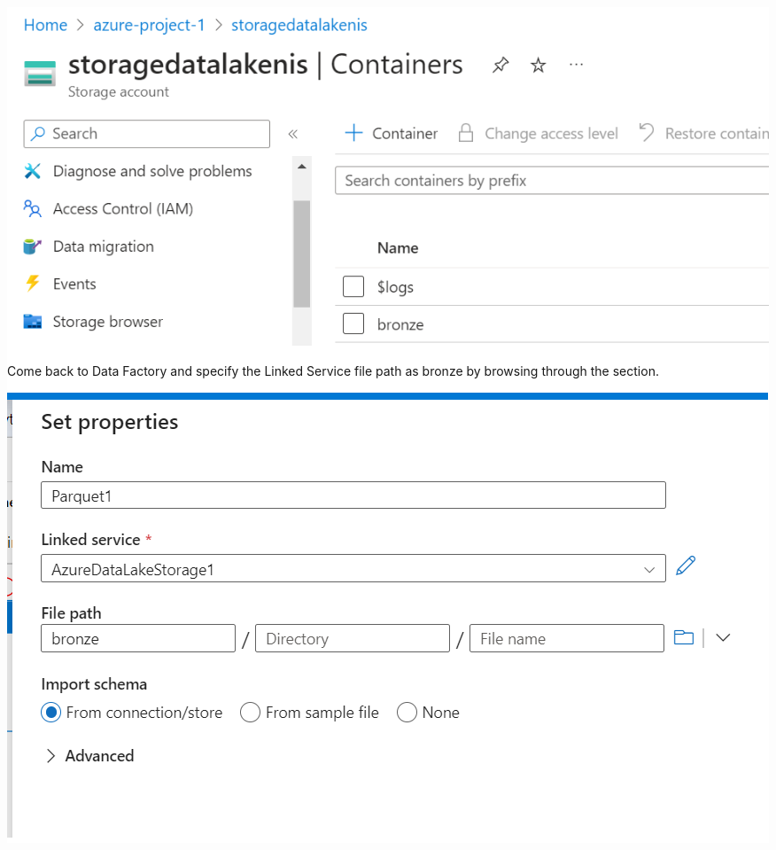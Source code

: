 ![image](images/image13.png)

Come back to Data Factory and specify the Linked Service file path as bronze by browsing through the section.

![image](images/image14.png)
